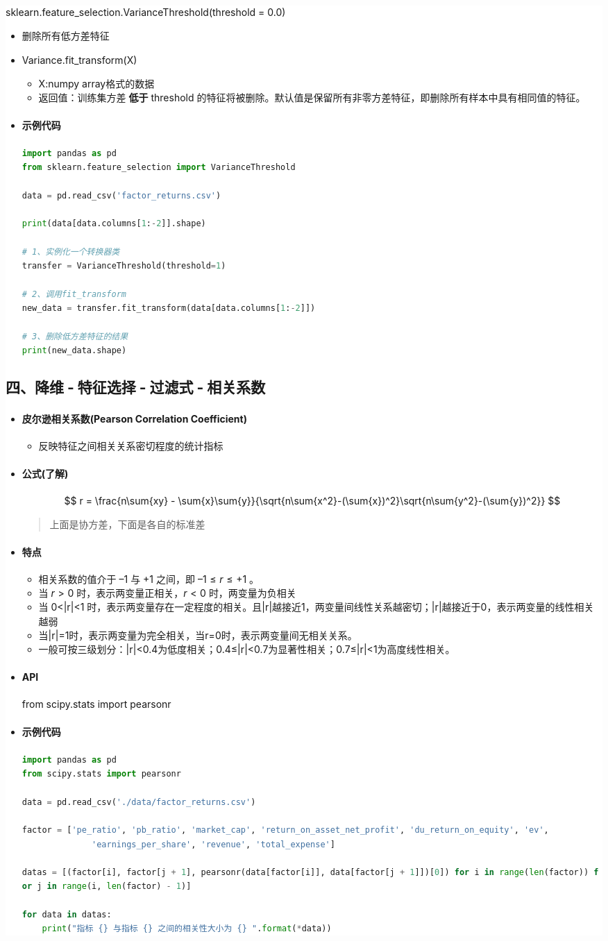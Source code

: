   sklearn.feature_selection.VarianceThreshold(threshold = 0.0)
  + 删除所有低方差特征
  + Variance.fit_transform(X)
    + X:numpy array格式的数据
    + 返回值：训练集方差 **低于** threshold 的特征将被删除。默认值是保留所有非零方差特征，即删除所有样本中具有相同值的特征。

+ #### 示例代码

  ```python
  import pandas as pd
  from sklearn.feature_selection import VarianceThreshold
  
  data = pd.read_csv('factor_returns.csv')
  
  print(data[data.columns[1:-2]].shape)
  
  # 1、实例化一个转换器类
  transfer = VarianceThreshold(threshold=1)
  
  # 2、调用fit_transform
  new_data = transfer.fit_transform(data[data.columns[1:-2]])
  
  # 3、删除低方差特征的结果
  print(new_data.shape)
  ```


## 四、降维 - 特征选择 - 过滤式 - 相关系数

+ #### 皮尔逊相关系数(Pearson Correlation Coefficient)

  + 反映特征之间相关关系密切程度的统计指标

+ #### 公式(了解)

  $$
  r = \frac{n\sum{xy} - \sum{x}\sum{y}}{\sqrt{n\sum{x^2}-(\sum{x})^2}\sqrt{n\sum{y^2}-(\sum{y})^2}}
  $$

  > 上面是协方差，下面是各自的标准差

+ #### 特点

  + 相关系数的值介于 –1 与 +1 之间，即 $–1≤ r ≤+1$ 。
  + 当 $r>0$ 时，表示两变量正相关，$r<0$ 时，两变量为负相关
  + 当 0<|r|<1 时，表示两变量存在一定程度的相关。且|r|越接近1，两变量间线性关系越密切；|r|越接近于0，表示两变量的线性相关越弱
  + 当|r|=1时，表示两变量为完全相关，当r=0时，表示两变量间无相关关系。
  + 一般可按三级划分：|r|<0.4为低度相关；0.4≤|r|<0.7为显著性相关；0.7≤|r|<1为高度线性相关。

+ #### API

  from scipy.stats import pearsonr

+ #### 示例代码

  ```python
  import pandas as pd
  from scipy.stats import pearsonr
  
  data = pd.read_csv('./data/factor_returns.csv')
  
  factor = ['pe_ratio', 'pb_ratio', 'market_cap', 'return_on_asset_net_profit', 'du_return_on_equity', 'ev',
                'earnings_per_share', 'revenue', 'total_expense']
  
  datas = [(factor[i], factor[j + 1], pearsonr(data[factor[i]], data[factor[j + 1]])[0]) for i in range(len(factor)) for j in range(i, len(factor) - 1)]
  
  for data in datas:
      print("指标 {} 与指标 {} 之间的相关性大小为 {} ".format(*data))
  ```